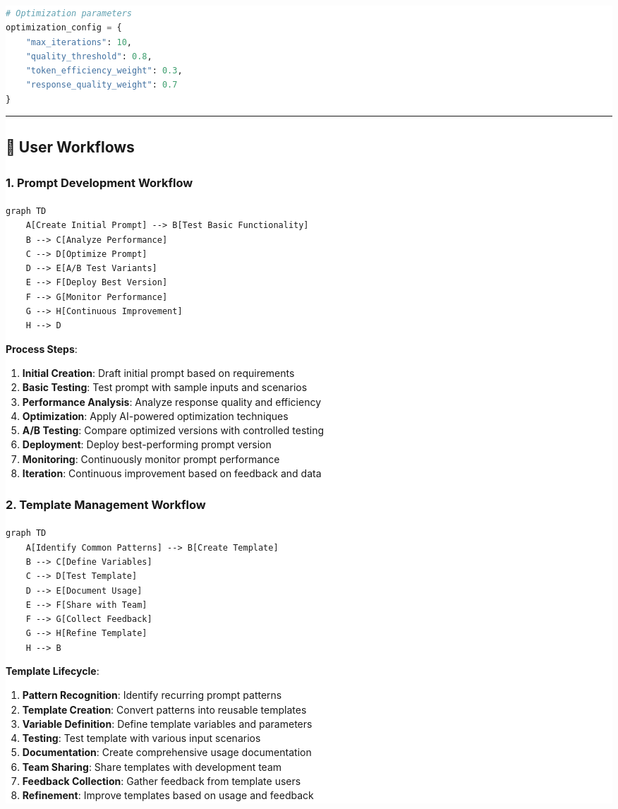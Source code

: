 ```python
# Optimization parameters
optimization_config = {
    "max_iterations": 10,
    "quality_threshold": 0.8,
    "token_efficiency_weight": 0.3,
    "response_quality_weight": 0.7
}
```

---

## 🎯 **User Workflows**

### **1. Prompt Development Workflow**

```mermaid
graph TD
    A[Create Initial Prompt] --> B[Test Basic Functionality]
    B --> C[Analyze Performance]
    C --> D[Optimize Prompt]
    D --> E[A/B Test Variants]
    E --> F[Deploy Best Version]
    F --> G[Monitor Performance]
    G --> H[Continuous Improvement]
    H --> D
```

**Process Steps**:
1. **Initial Creation**: Draft initial prompt based on requirements
2. **Basic Testing**: Test prompt with sample inputs and scenarios
3. **Performance Analysis**: Analyze response quality and efficiency
4. **Optimization**: Apply AI-powered optimization techniques
5. **A/B Testing**: Compare optimized versions with controlled testing
6. **Deployment**: Deploy best-performing prompt version
7. **Monitoring**: Continuously monitor prompt performance
8. **Iteration**: Continuous improvement based on feedback and data

### **2. Template Management Workflow**

```mermaid
graph TD
    A[Identify Common Patterns] --> B[Create Template]
    B --> C[Define Variables]
    C --> D[Test Template]
    D --> E[Document Usage]
    E --> F[Share with Team]
    F --> G[Collect Feedback]
    G --> H[Refine Template]
    H --> B
```

**Template Lifecycle**:
1. **Pattern Recognition**: Identify recurring prompt patterns
2. **Template Creation**: Convert patterns into reusable templates
3. **Variable Definition**: Define template variables and parameters
4. **Testing**: Test template with various input scenarios
5. **Documentation**: Create comprehensive usage documentation
6. **Team Sharing**: Share templates with development team
7. **Feedback Collection**: Gather feedback from template users
8. **Refinement**: Improve templates based on usage and feedback

